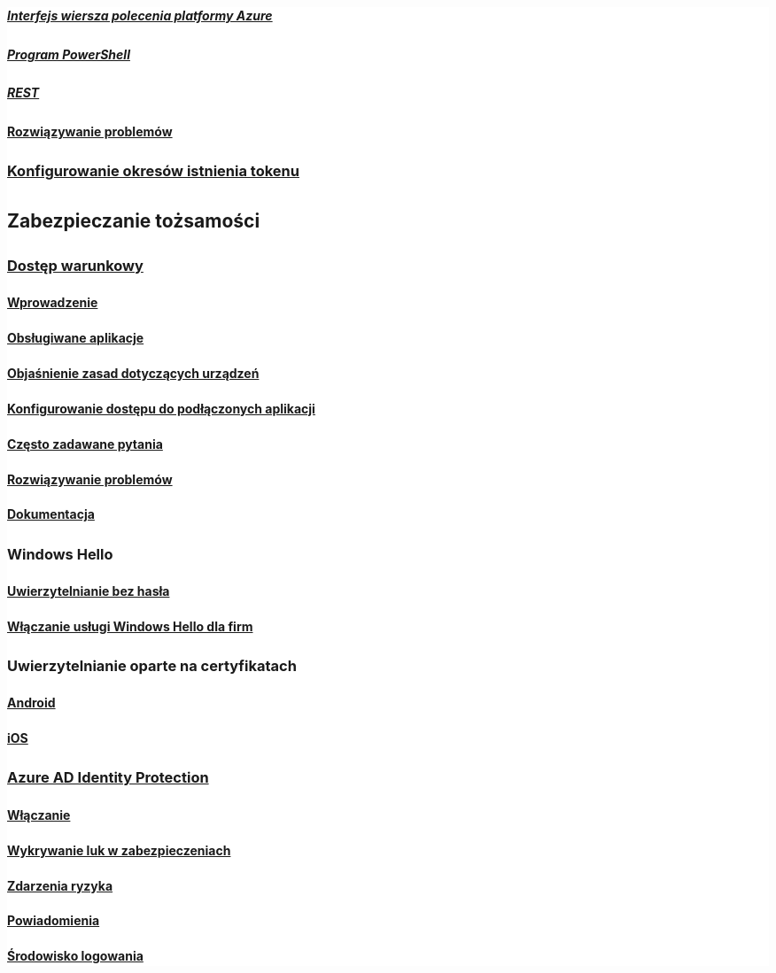 ##### [Interfejs wiersza polecenia platformy Azure](role-based-access-control-manage-access-azure-cli.md)
##### [Program PowerShell](role-based-access-control-manage-access-powershell.md)
##### [REST](role-based-access-control-manage-access-rest.md)
#### [Rozwiązywanie problemów](role-based-access-control-troubleshooting.md)
### [Konfigurowanie okresów istnienia tokenu](active-directory-configurable-token-lifetimes.md)

## Zabezpieczanie tożsamości
### [Dostęp warunkowy](active-directory-conditional-access.md)
#### [Wprowadzenie](active-directory-conditional-access-azuread-connected-apps.md)
#### [Obsługiwane aplikacje](active-directory-conditional-access-supported-apps.md)
#### [Objaśnienie zasad dotyczących urządzeń](active-directory-conditional-access-device-policies.md)
#### [Konfigurowanie dostępu do podłączonych aplikacji](active-directory-conditional-access-policy-connected-applications.md)
#### [Często zadawane pytania](active-directory-conditional-faqs.md)
#### [Rozwiązywanie problemów](active-directory-conditional-access-device-remediation.md)
#### [Dokumentacja](active-directory-conditional-access-technical-reference.md)
### Windows Hello
#### [Uwierzytelnianie bez hasła](active-directory-azureadjoin-passport.md)
#### [Włączanie usługi Windows Hello dla firm](active-directory-azureadjoin-passport-deployment.md)
### Uwierzytelnianie oparte na certyfikatach
#### [Android](active-directory-certificate-based-authentication-android.md)
#### [iOS](active-directory-certificate-based-authentication-ios.md)
### [Azure AD Identity Protection](active-directory-identityprotection.md)
#### [Włączanie](active-directory-identityprotection-enable.md)
#### [Wykrywanie luk w zabezpieczeniach](active-directory-identityprotection-vulnerabilities.md)
#### [Zdarzenia ryzyka](active-directory-identity-protection-risk-events.md)
#### [Powiadomienia](active-directory-identityprotection-notifications.md)
#### [Środowisko logowania](active-directory-identityprotection-flows.md)